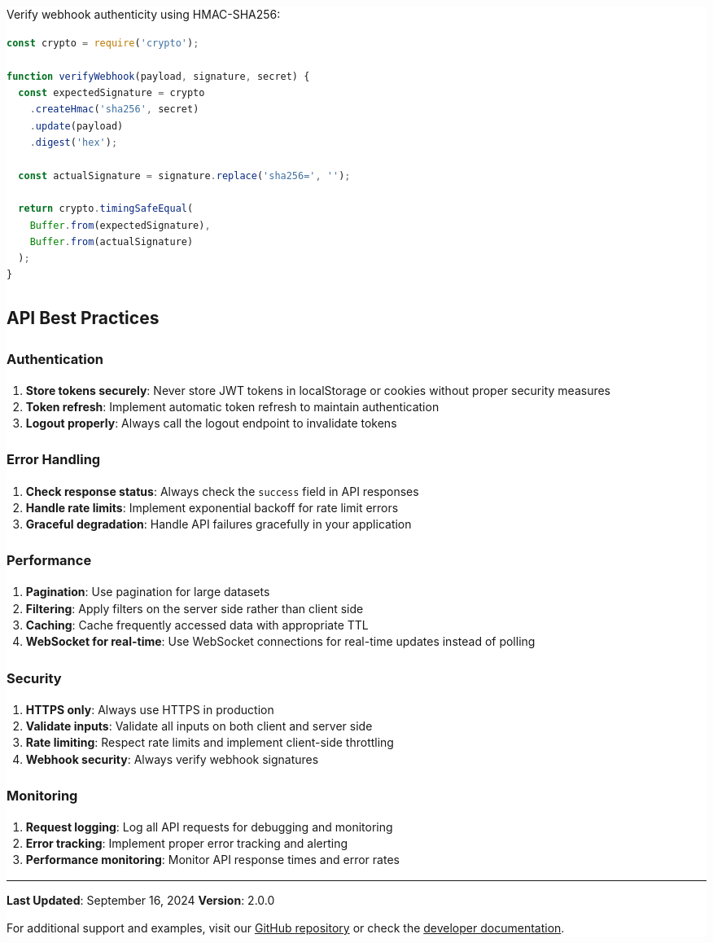 Verify webhook authenticity using HMAC-SHA256:

```javascript
const crypto = require('crypto');

function verifyWebhook(payload, signature, secret) {
  const expectedSignature = crypto
    .createHmac('sha256', secret)
    .update(payload)
    .digest('hex');

  const actualSignature = signature.replace('sha256=', '');

  return crypto.timingSafeEqual(
    Buffer.from(expectedSignature),
    Buffer.from(actualSignature)
  );
}
```

## API Best Practices

### Authentication

1. **Store tokens securely**: Never store JWT tokens in localStorage or cookies without proper security measures
2. **Token refresh**: Implement automatic token refresh to maintain authentication
3. **Logout properly**: Always call the logout endpoint to invalidate tokens

### Error Handling

1. **Check response status**: Always check the `success` field in API responses
2. **Handle rate limits**: Implement exponential backoff for rate limit errors
3. **Graceful degradation**: Handle API failures gracefully in your application

### Performance

1. **Pagination**: Use pagination for large datasets
2. **Filtering**: Apply filters on the server side rather than client side
3. **Caching**: Cache frequently accessed data with appropriate TTL
4. **WebSocket for real-time**: Use WebSocket connections for real-time updates instead of polling

### Security

1. **HTTPS only**: Always use HTTPS in production
2. **Validate inputs**: Validate all inputs on both client and server side
3. **Rate limiting**: Respect rate limits and implement client-side throttling
4. **Webhook security**: Always verify webhook signatures

### Monitoring

1. **Request logging**: Log all API requests for debugging and monitoring
2. **Error tracking**: Implement proper error tracking and alerting
3. **Performance monitoring**: Monitor API response times and error rates

---

**Last Updated**: September 16, 2024
**Version**: 2.0.0

For additional support and examples, visit our [GitHub repository](https://github.com/your-org/docker-auto) or check the [developer documentation](docs/developer/).